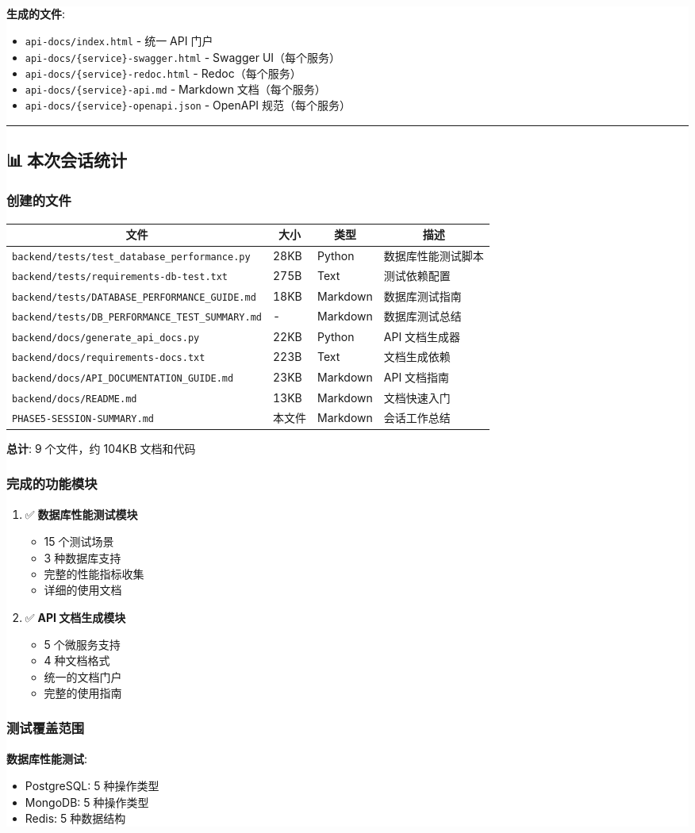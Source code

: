 **生成的文件**:
- `api-docs/index.html` - 统一 API 门户
- `api-docs/{service}-swagger.html` - Swagger UI（每个服务）
- `api-docs/{service}-redoc.html` - Redoc（每个服务）
- `api-docs/{service}-api.md` - Markdown 文档（每个服务）
- `api-docs/{service}-openapi.json` - OpenAPI 规范（每个服务）

---

## 📊 本次会话统计

### 创建的文件

| 文件 | 大小 | 类型 | 描述 |
|------|------|------|------|
| `backend/tests/test_database_performance.py` | 28KB | Python | 数据库性能测试脚本 |
| `backend/tests/requirements-db-test.txt` | 275B | Text | 测试依赖配置 |
| `backend/tests/DATABASE_PERFORMANCE_GUIDE.md` | 18KB | Markdown | 数据库测试指南 |
| `backend/tests/DB_PERFORMANCE_TEST_SUMMARY.md` | - | Markdown | 数据库测试总结 |
| `backend/docs/generate_api_docs.py` | 22KB | Python | API 文档生成器 |
| `backend/docs/requirements-docs.txt` | 223B | Text | 文档生成依赖 |
| `backend/docs/API_DOCUMENTATION_GUIDE.md` | 23KB | Markdown | API 文档指南 |
| `backend/docs/README.md` | 13KB | Markdown | 文档快速入门 |
| `PHASE5-SESSION-SUMMARY.md` | 本文件 | Markdown | 会话工作总结 |

**总计**: 9 个文件，约 104KB 文档和代码

### 完成的功能模块

1. ✅ **数据库性能测试模块**
   - 15 个测试场景
   - 3 种数据库支持
   - 完整的性能指标收集
   - 详细的使用文档

2. ✅ **API 文档生成模块**
   - 5 个微服务支持
   - 4 种文档格式
   - 统一的文档门户
   - 完整的使用指南

### 测试覆盖范围

**数据库性能测试**:
- PostgreSQL: 5 种操作类型
- MongoDB: 5 种操作类型
- Redis: 5 种数据结构
